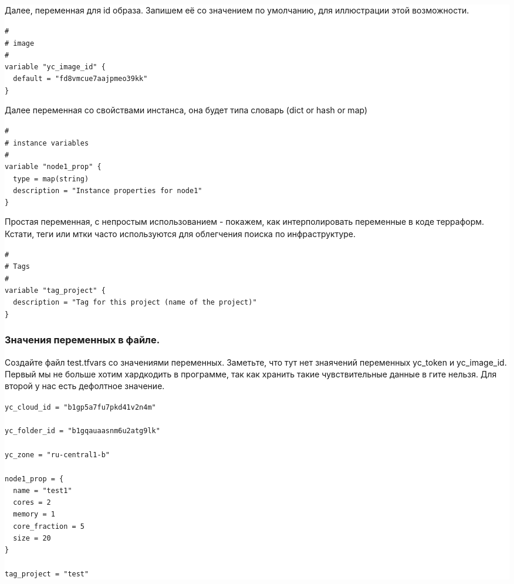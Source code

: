Далее, переменная для id образа. Запишем её со значением по умолчанию, для иллюстрации этой возможности. 

```
#
# image
#
variable "yc_image_id" {
  default = "fd8vmcue7aajpmeo39kk"
}
```

Далее переменная со свойствами инстанса, она будет типа словарь (dict or hash or map)

```
#
# instance variables
#
variable "node1_prop" {
  type = map(string)
  description = "Instance properties for node1"
}
```

Простая переменная, с непростым использованием - покажем, как интерполировать переменные в коде терраформ. Кстати, теги или мтки часто используются для облегчения поиска по инфраструктуре.

```
#
# Tags
#
variable "tag_project" {
  description = "Tag for this project (name of the project)"
}
```

### Значения переменных в файле.

Создайте файл test.tfvars со значениями переменных. Заметьте, что тут нет знаячений переменных yc_token и yc_image_id. Первый мы не больше хотим хардкодить в программе, так как хранить такие чувствительные данные в гите нельзя. Для второй у нас есть дефолтное значение.

```
yc_cloud_id = "b1gp5a7fu7pkd41v2n4m"

yc_folder_id = "b1gqauaasnm6u2atg9lk"

yc_zone = "ru-central1-b"

node1_prop = {
  name = "test1"
  cores = 2
  memory = 1
  core_fraction = 5
  size = 20
}

tag_project = "test"
```

